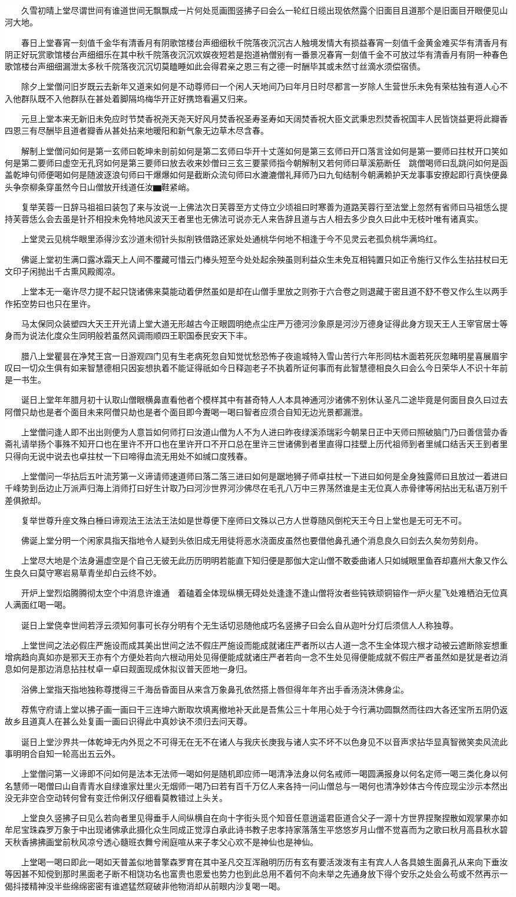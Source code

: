　　久雪初晴上堂尽谓世间有谁道世间无飘飘成一片何处觅画图竖拂子曰会么一轮红日缆出现依然露个旧面目且道那个是旧面目开眼便见山河大地。

　　春日上堂春宵一刻值千金华有清香月有阴歌馆楼台声细细秋千院落夜沉沉古人触境发情大有损益春宵一刻值千金黄金难买华有清香月有阴正好玩赏歌馆楼台声细细乐在其中秋千院落夜沉沉欢娱夜短若是抱道衲僧别有一番景况春宵一刻值千金不可放过华有清香月有阴一种春色歌馆楼台声细细漏泄太多秋千院落夜沉沉切莫瞌睡如此会得君亲之恩三有之德一时酬毕其或未然寸丝滴水须偿宿债。

　　除夕上堂僧问旧岁既云去新年又道来如何是不动尊师曰一个闲人天地间乃曰年月日时尽都言一岁除人生营世乐未免有荣枯独有道人心不入他群队既不入他群队在甚处着脚隔坞梅华开正好携筇看遍又归来。

　　元旦上堂本来无新旧未免应时节焚香祝尧天尧天好风月焚香祝圣寿圣寿如天阔焚香祝大臣文武秉忠烈焚香祝国丰人民皆饶益更将此瓣香四恩三有尽酬毕且道者瓣香从甚处拈来地暖阳和新气象无边草木尽含春。

　　解制上堂僧问如何是第一玄师曰乾坤未剖前如何是第二玄师曰华开十丈莲如何是第三玄师曰开口落言诠如何是第一要师曰拄杖开口笑如何是第二要师曰虚空无孔窍如何是第三要师曰放去收来妙僧曰三玄三要蒙师指今朝解制又若何师曰草溪筋断任　跳僧喝师曰乱跳问如何是函盖乾坤句师便喝如何是随波逐浪句师曰干爆爆如何是截断众流句师曰水漉漉僧礼拜师乃曰九旬结制今朝满赖护天龙事事安撩起即行真快便鼻头争奈柳条穿虽然今日山僧放开线道任汝▆鞋紧峭。

　　复举芙蓉一日辞马祖祖曰装包了来与汝说一上佛法次日芙蓉至方丈侍立少顷祖曰时寒善为道路芙蓉行至法堂上忽然有省师曰马祖恁么提持芙蓉恁么会去虽是针芥相投未免特地风波天王者里也无佛法可说亦无人来告辞且道与古人相去多少良久曰此中无枝叶唯有诸真实。

　　上堂灵云见桃华眼里添得沙玄沙道未彻针头拟削铁借路还家处处通桃华何地不相逢于今不见灵云老孤负桃华满坞红。

　　佛诞上堂初生满口露冰霜天上人间不覆藏可惜云门棒头短至今处处起余殃虽则利益众生未免互相钝置只如正令施行又作么生拈拄杖曰无文印子闲抛出千古熏风殿阁凉。

　　上堂本无一毫许尽力提不起只饶诸佛来莫能动着伊然虽如是却在山僧手里放之则弥于六合卷之则退藏于密且道不舒不卷又作么生以两手作拓空势曰也只在里许。

　　马太保同众装塑四大天王开光请上堂大道无形越古今正眼圆明绝点尘庄严万德河沙象原是河沙万德身证得此身方现天王人王宰官居士等身而为说法化度众生同明般若虽然风调雨顺四王职国泰民安天下丰。

　　腊八上堂瞿昙在净梵王宫一日游观四门见有生老病死忽自知觉忧愁恐怖子夜逾城特入雪山苦行六年形同枯木面若死灰忽睹明星喜展眉宇叹曰一切众生俱有如来智慧德相只因妄想执着不能证得祇如今日释迦老子不执着所证何事而有此智慧德相良久曰会么今日荣华人不识十年前是一书生。

　　诞日上堂年年腊月初十认取山僧眼横鼻直看他者个模样其中有甚奇特人人本具神通河沙诸佛不别休认圣凡二途毕竟是何面目良久曰过去阿僧只劫也是者个面目未来阿僧只劫也是者个面目即今聻喝一喝曰智者应须合自知无边光景都漏泄。

　　上堂僧问逢人即不出出则便为人意旨如何师打曰汝道山僧为人不为人进曰昨夜绿溪添瑞彩今朝杲日正中天师曰照破脑门乃曰善信营办香斋礼请举扬个事殊不知开口也在里许不开口也在里许开口不开口总在里许三世诸佛到者里直得口挂壁上历代祖师到者里缄口结舌天王到者里只得向无说中说去也卓拄杖一下曰啼得血流无用处不如缄口度残春。

　　上堂僧问一华拈后五叶流芳第一义谛请师速道师曰落二落三进曰如何是踞地狮子师卓拄杖一下进曰如何是全身独露师曰且放过一着进曰千峰势到岳边止万派声归海上消师打曰好生计取乃曰河沙世界河沙佛尽在毛孔八万中三界荡然谁是主无位真人赤骨律等闲拈出无私语万别千差俱掀却。

　　复举世尊升座文殊白棰曰谛观法王法法王法如是世尊便下座师曰文殊以己方人世尊随风倒柁天王今日上堂也是无可无不可。

　　佛诞上堂分明一个闲家具指天指地令人疑到头依旧成无用徒将恶水浇面皮虽然也要借他鼻孔通个消息良久曰剑去久矣勿劳刻舟。

　　上堂尽大地是个法身遍虚空是个自己无彼无此历历明明若能直下知归便是那伽大定山僧不敢委曲诸人只如缄眼里鱼吞却嘉州大象又作么生良久曰莫守寒岩易草青坐却白云终不妙。

　　开炉上堂烈焰腾腾彻太空个中消息许谁通　着磕着全体现纵横无碍处处逢逢不逢山僧将汝者些钝铁顽铜镕作一炉火星飞处难栖泊无位真人满面红喝一喝。

　　诞日上堂侥幸世间若浮云须知何事可长存分明有个无生话切忌随他成巧名竖拂子曰会么自从迦叶分灯后须信人人称独尊。

　　上堂世间之法必假庄严施设而成其美出世间之法不假庄严施设而能成就诸庄严者所以古人道一念不生全体现六根才动被云遮断除妄想重增病趋向真如亦是邪天王亦有个方便处若向六根动用处见得便能成就诸庄严者若向一念不生处见得便能成就不假庄严者虽然如是犹是者边消息如何是那边消息拈拄杖卓一卓曰觌面现成休拟议普天匝地一身归。

　　浴佛上堂指天指地独称尊搅得三千海岳昏面目从来含万象鼻孔依然搭上唇但得年年齐出手香汤浇沐佛身尘。

　　荐焦守府请上堂以拂子画一画曰干三连坤六断取坎填离撤地补天此是吾焦公三十年用心处于今行满功圆飘然而往四大各还宝所五阴仍返故乡且道真人在甚么处复画一画曰识得此中真妙诀不须归去问天尊。

　　诞日上堂沙界共一体乾坤无内外觅之不可得无在无不在诸人与我庆长庚我与诸人实不坏不以色身见不以音声求拈华显真智微笑卖风流此事明明合自知一轮高出五云外。

　　上堂僧问第一义谛即不问如何是法本无法师一喝如何是随机即应师一喝清净法身以何名戒师一喝圆满报身以何名定师一喝三类化身以何名慧师一喝僧曰山自青青水自绿谁家灶里火无烟师一喝乃曰若有百千万亿人来各持一问山僧总与一喝何也清净妙体古今传应现尘沙示本然出没无非空合空动转何曾有变迁伶俐汉仔细看莫教错过上头关。

　　上堂良久竖拂子曰见么若向者里见得垂手人间纵横自在向十字街头觅个知音任意逍遥君臣道合父子一源十方世界捏聚捏散如观掌果亦如牟尼宝珠森罗万象于中出现诸佛承此摄化众生同成正觉淳白承此诗书教子忠孝持家落落生平悠悠岁月山僧不觉喜而为之歌曰秋月高县秋水碧天秋香拂拂画堂前秋风凉兮透心髓班衣舞兮闹庭喧从来子孝父心欢不是神仙也是神仙。

　　上堂喝一喝曰即此一喝如天普盖似地普擎森罗育在其中圣凡交互浑融明历历有玄有要活泼泼有主有宾人人各具娘生面鼻孔从来向下垂汝等因甚不知傥到那时黑面老子断不相饶功名也富贵也恩爱也势力也到此总用不着何不向未举之先通身放下得个安乐之处会么苟或不然再示一偈抖搂精神没半些绵绵密密有谁遮猛然窥破非他物消却从前眼内沙复喝一喝。
